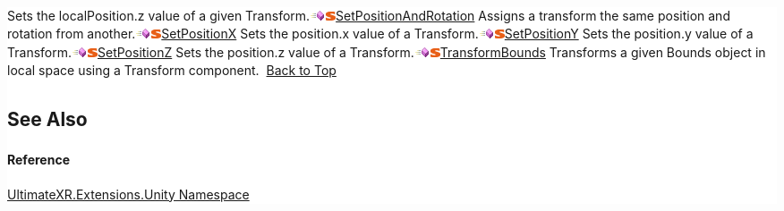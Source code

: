 Sets the localPosition.z value of a given Transform.</td></tr><tr><td>![Public method](media/pubmethod.gif "Public method")![Static member](media/static.gif "Static member")</td><td><a href="M_UltimateXR_Extensions_Unity_TransformExt_SetPositionAndRotation">SetPositionAndRotation</a></td><td>
Assigns a transform the same position and rotation from another.</td></tr><tr><td>![Public method](media/pubmethod.gif "Public method")![Static member](media/static.gif "Static member")</td><td><a href="M_UltimateXR_Extensions_Unity_TransformExt_SetPositionX">SetPositionX</a></td><td>
Sets the position.x value of a Transform.</td></tr><tr><td>![Public method](media/pubmethod.gif "Public method")![Static member](media/static.gif "Static member")</td><td><a href="M_UltimateXR_Extensions_Unity_TransformExt_SetPositionY">SetPositionY</a></td><td>
Sets the position.y value of a Transform.</td></tr><tr><td>![Public method](media/pubmethod.gif "Public method")![Static member](media/static.gif "Static member")</td><td><a href="M_UltimateXR_Extensions_Unity_TransformExt_SetPositionZ">SetPositionZ</a></td><td>
Sets the position.z value of a Transform.</td></tr><tr><td>![Public method](media/pubmethod.gif "Public method")![Static member](media/static.gif "Static member")</td><td><a href="M_UltimateXR_Extensions_Unity_TransformExt_TransformBounds">TransformBounds</a></td><td>
Transforms a given Bounds object in local space using a Transform component.</td></tr></table>&nbsp;
<a href="#transformext-class">Back to Top</a>

## See Also


#### Reference
<a href="N_UltimateXR_Extensions_Unity">UltimateXR.Extensions.Unity Namespace</a><br />